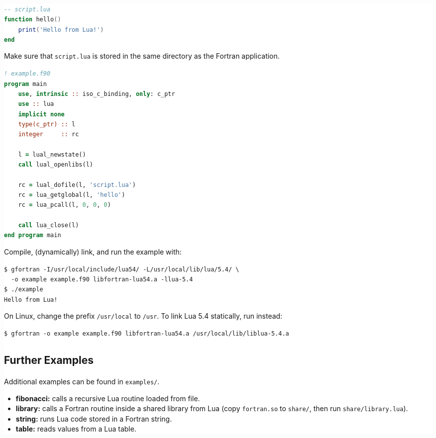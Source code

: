 ```lua
-- script.lua
function hello()
    print('Hello from Lua!')
end
```

Make sure that `script.lua` is stored in the same directory as the Fortran
application.

```fortran
! example.f90
program main
    use, intrinsic :: iso_c_binding, only: c_ptr
    use :: lua
    implicit none
    type(c_ptr) :: l
    integer     :: rc

    l = lual_newstate()
    call lual_openlibs(l)

    rc = lual_dofile(l, 'script.lua')
    rc = lua_getglobal(l, 'hello')
    rc = lua_pcall(l, 0, 0, 0)

    call lua_close(l)
end program main
```

Compile, (dynamically) link, and run the example with:

```
$ gfortran -I/usr/local/include/lua54/ -L/usr/local/lib/lua/5.4/ \
  -o example example.f90 libfortran-lua54.a -llua-5.4
$ ./example
Hello from Lua!
```

On Linux, change the prefix `/usr/local` to `/usr`. To link Lua 5.4 statically,
run instead:

```
$ gfortran -o example example.f90 libfortran-lua54.a /usr/local/lib/liblua-5.4.a
```

## Further Examples

Additional examples can be found in `examples/`.

* **fibonacci:** calls a recursive Lua routine loaded from file.
* **library:** calls a Fortran routine inside a shared library from Lua (copy
  `fortran.so` to `share/`, then run `share/library.lua`).
* **string:** runs Lua code stored in a Fortran string.
* **table:** reads values from a Lua table.
